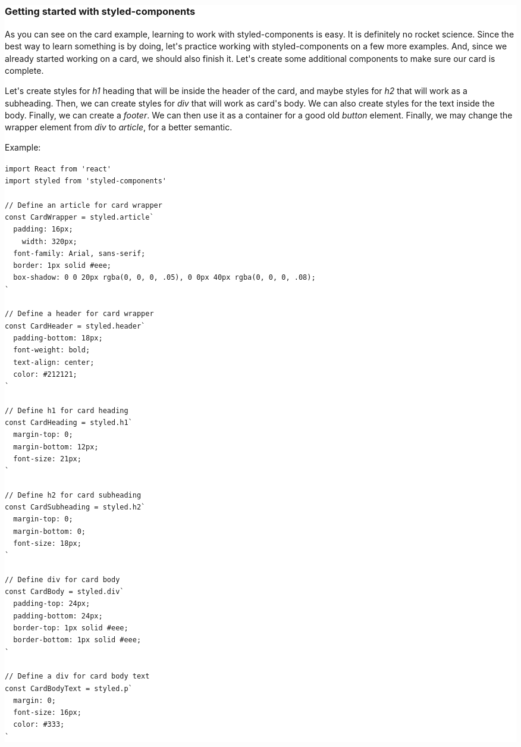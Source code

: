 ### Getting started with styled-components

As you can see on the card example, learning to work with styled-components is easy. It is definitely no rocket science. Since the best way to learn something is by doing, let's practice working with styled-components on a few more examples. And, since we already started working on a card, we should also finish it. Let's create some additional components to make sure our card is complete.

Let's create styles for _h1_ heading that will be inside the header of the card, and maybe styles for _h2_ that will work as a subheading. Then, we can create styles for _div_ that will work as card's body. We can also create styles for the text inside the body. Finally, we can create a _footer_. We can then use it as a container for a good old _button_ element. Finally, we may change the wrapper element from _div_ to _article_, for a better semantic.

Example:
```
import React from 'react'
import styled from 'styled-components'

// Define an article for card wrapper
const CardWrapper = styled.article`
  padding: 16px;
	width: 320px;
  font-family: Arial, sans-serif;
  border: 1px solid #eee;
  box-shadow: 0 0 20px rgba(0, 0, 0, .05), 0 0px 40px rgba(0, 0, 0, .08);
`

// Define a header for card wrapper
const CardHeader = styled.header`
  padding-bottom: 18px;
  font-weight: bold;
  text-align: center;
  color: #212121;
`

// Define h1 for card heading
const CardHeading = styled.h1`
  margin-top: 0;
  margin-bottom: 12px;
  font-size: 21px;
`

// Define h2 for card subheading
const CardSubheading = styled.h2`
  margin-top: 0;
  margin-bottom: 0;
  font-size: 18px;
`

// Define div for card body
const CardBody = styled.div`
  padding-top: 24px;
  padding-bottom: 24px;
  border-top: 1px solid #eee;
  border-bottom: 1px solid #eee;
`

// Define a div for card body text
const CardBodyText = styled.p`
  margin: 0;
  font-size: 16px;
  color: #333;
`

```
